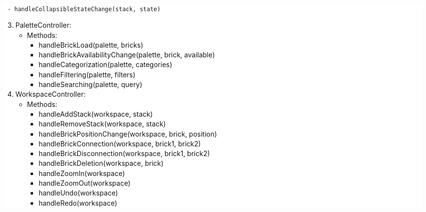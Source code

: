      - handleCollapsibleStateChange(stack, state)
3. PaletteController:
   - Methods:
     - handleBrickLoad(palette, bricks)
     - handleBrickAvailabilityChange(palette, brick, available)
     - handleCategorization(palette, categories)
     - handleFiltering(palette, filters)
     - handleSearching(palette, query)
4. WorkspaceController:
   - Methods:
     - handleAddStack(workspace, stack)
     - handleRemoveStack(workspace, stack)
     - handleBrickPositionChange(workspace, brick, position)
     - handleBrickConnection(workspace, brick1, brick2)
     - handleBrickDisconnection(workspace, brick1, brick2)
     - handleBrickDeletion(workspace, brick)
     - handleZoomIn(workspace)
     - handleZoomOut(workspace)
     - handleUndo(workspace)
     - handleRedo(workspace)
